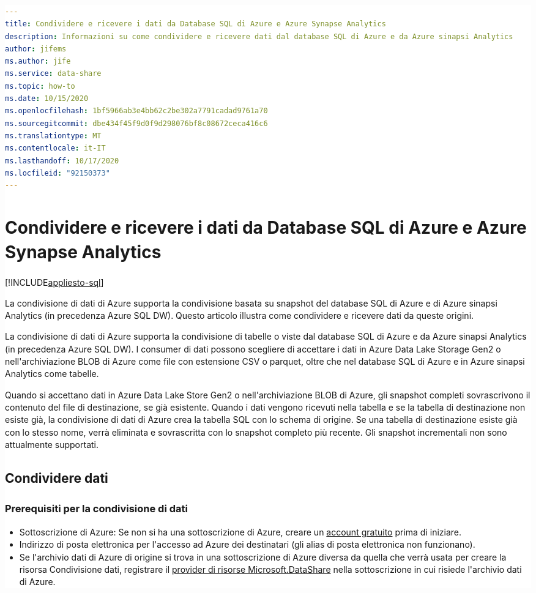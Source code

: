 ```yaml
---
title: Condividere e ricevere i dati da Database SQL di Azure e Azure Synapse Analytics
description: Informazioni su come condividere e ricevere dati dal database SQL di Azure e da Azure sinapsi Analytics
author: jifems
ms.author: jife
ms.service: data-share
ms.topic: how-to
ms.date: 10/15/2020
ms.openlocfilehash: 1bf5966ab3e4bb62c2be302a7791cadad9761a70
ms.sourcegitcommit: dbe434f45f9d0f9d298076bf8c08672ceca416c6
ms.translationtype: MT
ms.contentlocale: it-IT
ms.lasthandoff: 10/17/2020
ms.locfileid: "92150373"
---
```

# <a name="share-and-receive-data-from-azure-sql-database-and-azure-synapse-analytics"></a>Condividere e ricevere i dati da Database SQL di Azure e Azure Synapse Analytics

[!INCLUDE[appliesto-sql](includes/appliesto-sql.md)]

La condivisione di dati di Azure supporta la condivisione basata su snapshot del database SQL di Azure e di Azure sinapsi Analytics (in precedenza Azure SQL DW). Questo articolo illustra come condividere e ricevere dati da queste origini.

La condivisione di dati di Azure supporta la condivisione di tabelle o viste dal database SQL di Azure e da Azure sinapsi Analytics (in precedenza Azure SQL DW). I consumer di dati possono scegliere di accettare i dati in Azure Data Lake Storage Gen2 o nell'archiviazione BLOB di Azure come file con estensione CSV o parquet, oltre che nel database SQL di Azure e in Azure sinapsi Analytics come tabelle.

Quando si accettano dati in Azure Data Lake Store Gen2 o nell'archiviazione BLOB di Azure, gli snapshot completi sovrascrivono il contenuto del file di destinazione, se già esistente.
Quando i dati vengono ricevuti nella tabella e se la tabella di destinazione non esiste già, la condivisione di dati di Azure crea la tabella SQL con lo schema di origine. Se una tabella di destinazione esiste già con lo stesso nome, verrà eliminata e sovrascritta con lo snapshot completo più recente. Gli snapshot incrementali non sono attualmente supportati.

## <a name="share-data"></a>Condividere dati

### <a name="prerequisites-to-share-data"></a>Prerequisiti per la condivisione di dati

* Sottoscrizione di Azure: Se non si ha una sottoscrizione di Azure, creare un [account gratuito](https://azure.microsoft.com/free/) prima di iniziare.
* Indirizzo di posta elettronica per l'accesso ad Azure dei destinatari (gli alias di posta elettronica non funzionano).
* Se l'archivio dati di Azure di origine si trova in una sottoscrizione di Azure diversa da quella che verrà usata per creare la risorsa Condivisione dati, registrare il [provider di risorse Microsoft.DataShare](concepts-roles-permissions.md#resource-provider-registration) nella sottoscrizione in cui risiede l'archivio dati di Azure. 

